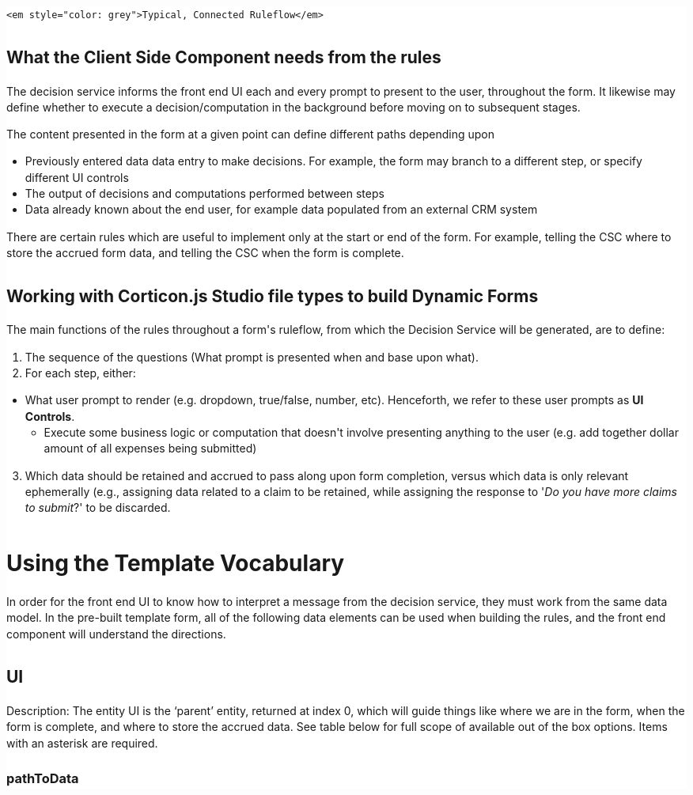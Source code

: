     <em style="color: grey">Typical, Connected Ruleflow</em>
  </p> 
</td>
</tr></table>

## What the Client Side Component needs from the rules

The decision service informs the front end UI each and every prompt to present to the user, throughout the form. It likewise may define whether to execute a decision/computation in the background before moving on to subsequent stages. 

The content presented in the form at a given point can define different paths depending upon
 * Previously entered data data entry to make decisions. For example, the form may branch to a different step, or specify different UI controls 
 * The output of decisions and computations performed between steps
 * Data already known about the end user, for example data populated from an external CRM system

There are certain rules which are useful to implement only at the start or end of the form. For example, telling the CSC where to store the accrued form data, and telling the CSC when the form is complete.

## Working with Corticon.js Studio file types to build Dynamic Forms

The main functions of the rules throughout a form's ruleflow, from which the Decision Service will be generated, are to define:

1.  The sequence of the questions (What prompt is presented when and base upon what).
2.  For each step, either:
  - What user prompt to render (e.g. dropdown, true/false, number, etc). Henceforth, we refer to these user prompts as **UI Controls**. 
	- Execute some business logic or computation that doesn't involve presenting anything to the user (e.g. add together dollar amount of all expenses being submitted)
3. Which data should be retained and accrued to pass along upon form completion, versus which data is only relevant ephemerally (e.g., assigning data related to a claim to be retained, while assigning the response to '_Do you have more claims to submit_?' to be discarded. 

# Using the Template Vocabulary

In order for the front end UI to know how to interpret a message from the decision service, they must work from the same data model. In the pre-built template form, all of the following data elements can be used when building the rules, and the front end component will understand the directions.

## UI


Description: The entity UI is the ‘parent’ entity, returned at index 0, which will guide things like where we are in the form, when the form is complete, and where to store the accrued data. See table below for full scope of available out of the box options. Items with an asterisk are required.


### pathToData
